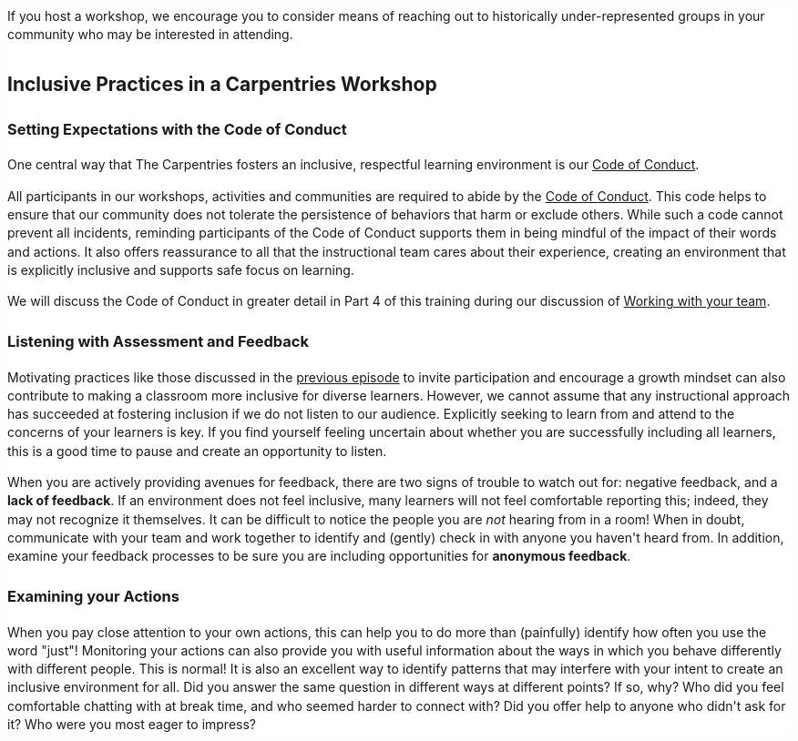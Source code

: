 If you host a workshop, we encourage you to consider means of reaching out to historically under-represented
groups in your community who may be interested in attending.

## Inclusive Practices in a Carpentries Workshop

### Setting Expectations with the Code of Conduct

One central way that The Carpentries fosters an inclusive, respectful
learning environment is our [Code of Conduct][coc].

All participants in our workshops, activities and communities are required to abide by the
[Code of Conduct][coc].
This code helps to ensure that our community does not tolerate the persistence of behaviors
that harm or exclude others. While such a code cannot prevent all incidents, reminding
participants of the Code of Conduct supports them in
being mindful of the impact of their words and actions. It also offers reassurance
to all that the instructional team cares about their experience, creating
an environment that is explicitly inclusive and supports safe focus
on learning.

We will discuss the Code of Conduct in greater detail in Part 4 of this training during
our discussion of [Working with your team](21-management.md).

### Listening with Assessment and Feedback

Motivating practices like those discussed in the [previous episode](08-motivation.md) to invite participation and encourage a growth mindset can also
contribute to making a classroom more inclusive for diverse learners.
However, we cannot assume that any instructional approach has succeeded at fostering inclusion if we do not listen to our audience.
Explicitly seeking to learn from and attend to the concerns of your learners is key. If you find yourself feeling
uncertain about whether you are successfully including all learners, this is a good time to pause and create an opportunity
to listen.

When you are actively providing avenues for feedback, there are two signs of trouble to watch out for: negative feedback, and a **lack of feedback**.
If an environment does not feel inclusive, many learners will not feel comfortable reporting this; indeed, they may not recognize it
themselves. It can be difficult to notice the people you are *not* hearing from in a room! When in doubt, communicate with your team and
work together to identify and (gently) check in with anyone you haven't heard from. In addition, examine your feedback processes to be sure you are
including opportunities for **anonymous feedback**.

### Examining your Actions

When you pay close attention to your own actions, this can help you to do more than (painfully) identify how often you
use the word "just"! Monitoring your actions can also provide you with useful information about the ways in which you behave
differently with different people. This is normal! It is also an excellent way to identify patterns that may interfere with your
intent to create an inclusive environment for all. Did you answer the same question in different ways at different points? If so, why?
Who did you feel comfortable chatting with at break time, and who seemed harder to connect with? Did you offer help to anyone who
didn't ask for it? Who were you most eager to impress?


[glossary]: https://www.diversity.pitt.edu/education/glossary-terms
[core-values]:  https://carpentries.org/about-us/#our-values
[handbook-host-template]: https://docs.carpentries.org/resources/workshops/email_templates.html
[sketchplanations-curb-cuts]: https://sketchplanations.com/the-curb-cut-effect
[CAST]: https://udlguidelines.cast.org
[handbook-accessibility-checklist]: https://docs.carpentries.org/resources/workshops/workshop_needs.html#accessibility
[post-surveys]: https://zenodo.org/record/1325464#.YVJIWS-B0ea
[34gig]: https://ijoc.org/index.php/ijoc/article/view/1566
[coc]: https://docs.carpentries.org/policies/coc/
[slack-accessibility]: https://carpentries.slack.com/archives/CBDTKM30Q
[slack-join]: https://slack-invite.carpentries.org